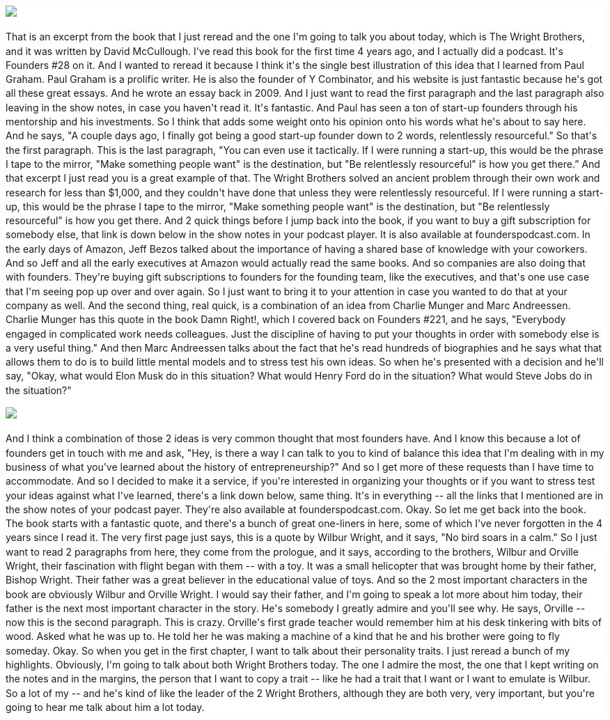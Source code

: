 ![](https://www.foundersnotes.com/static/images/new_icons/chevron-down-alt-thin.svg)

That is an excerpt from the book that I just reread and the one I'm going to talk you about today, which is The Wright Brothers, and it was written by David McCullough. I've read this book for the first time 4 years ago, and I actually did a podcast. It's Founders #28 on it. And I wanted to reread it because I think it's the single best illustration of this idea that I learned from Paul Graham. Paul Graham is a prolific writer. He is also the founder of Y Combinator, and his website is just fantastic because he's got all these great essays. And he wrote an essay back in 2009. And I just want to read the first paragraph and the last paragraph also leaving in the show notes, in case you haven't read it. It's fantastic. And Paul has seen a ton of start-up founders through his mentorship and his investments. So I think that adds some weight onto his opinion onto his words what he's about to say here. And he says, "A couple days ago, I finally got being a good start-up founder down to 2 words, relentlessly resourceful." So that's the first paragraph. This is the last paragraph, "You can even use it tactically. If I were running a start-up, this would be the phrase I tape to the mirror, "Make something people want" is the destination, but "Be relentlessly resourceful" is how you get there.” And that excerpt I just read you is a great example of that. The Wright Brothers solved an ancient problem through their own work and research for less than $1,000, and they couldn't have done that unless they were relentlessly resourceful. If I were running a start-up, this would be the phrase I tape to the mirror, "Make something people want" is the destination, but "Be relentlessly resourceful" is how you get there. And 2 quick things before I jump back into the book, if you want to buy a gift subscription for somebody else, that link is down below in the show notes in your podcast player. It is also available at founderspodcast.com. In the early days of Amazon, Jeff Bezos talked about the importance of having a shared base of knowledge with your coworkers. And so Jeff and all the early executives at Amazon would actually read the same books. And so companies are also doing that with founders. They're buying gift subscriptions to founders for the founding team, like the executives, and that's one use case that I'm seeing pop up over and over again. So I just want to bring it to your attention in case you wanted to do that at your company as well. And the second thing, real quick, is a combination of an idea from Charlie Munger and Marc Andreessen. Charlie Munger has this quote in the book Damn Right!, which I covered back on Founders #221, and he says, "Everybody engaged in complicated work needs colleagues. Just the discipline of having to put your thoughts in order with somebody else is a very useful thing." And then Marc Andreessen talks about the fact that he's read hundreds of biographies and he says what that allows them to do is to build little mental models and to stress test his own ideas. So when he's presented with a decision and he'll say, "Okay, what would Elon Musk do in this situation? What would Henry Ford do in the situation? What would Steve Jobs do in the situation?"

![](https://www.foundersnotes.com/static/images/new_icons/chevron-down-alt-thin.svg)

And I think a combination of those 2 ideas is very common thought that most founders have. And I know this because a lot of founders get in touch with me and ask, "Hey, is there a way I can talk to you to kind of balance this idea that I'm dealing with in my business of what you've learned about the history of entrepreneurship?" And so I get more of these requests than I have time to accommodate. And so I decided to make it a service, if you're interested in organizing your thoughts or if you want to stress test your ideas against what I've learned, there's a link down below, same thing. It's in everything -- all the links that I mentioned are in the show notes of your podcast payer. They're also available at founderspodcast.com. Okay. So let me get back into the book. The book starts with a fantastic quote, and there's a bunch of great one-liners in here, some of which I've never forgotten in the 4 years since I read it. The very first page just says, this is a quote by Wilbur Wright, and it says, "No bird soars in a calm." So I just want to read 2 paragraphs from here, they come from the prologue, and it says, according to the brothers, Wilbur and Orville Wright, their fascination with flight began with them -- with a toy. It was a small helicopter that was brought home by their father, Bishop Wright. Their father was a great believer in the educational value of toys. And so the 2 most important characters in the book are obviously Wilbur and Orville Wright. I would say their father, and I'm going to speak a lot more about him today, their father is the next most important character in the story. He's somebody I greatly admire and you'll see why. He says, Orville -- now this is the second paragraph. This is crazy. Orville's first grade teacher would remember him at his desk tinkering with bits of wood. Asked what he was up to. He told her he was making a machine of a kind that he and his brother were going to fly someday. Okay. So when you get in the first chapter, I want to talk about their personality traits. I just reread a bunch of my highlights. Obviously, I'm going to talk about both Wright Brothers today. The one I admire the most, the one that I kept writing on the notes and in the margins, the person that I want to copy a trait -- like he had a trait that I want or I want to emulate is Wilbur. So a lot of my -- and he's kind of like the leader of the 2 Wright Brothers, although they are both very, very important, but you're going to hear me talk about him a lot today.